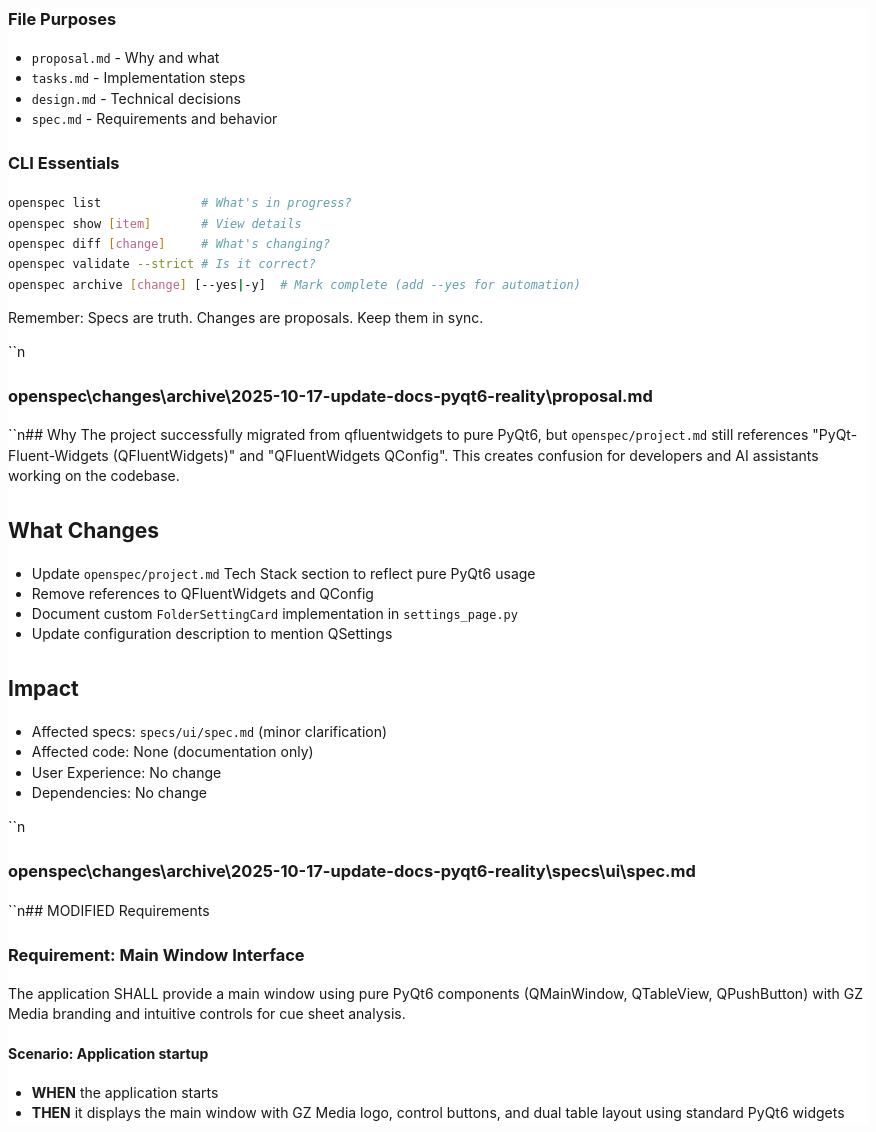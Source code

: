 ### File Purposes
- `proposal.md` - Why and what
- `tasks.md` - Implementation steps
- `design.md` - Technical decisions
- `spec.md` - Requirements and behavior

### CLI Essentials
```bash
openspec list              # What's in progress?
openspec show [item]       # View details
openspec diff [change]     # What's changing?
openspec validate --strict # Is it correct?
openspec archive [change] [--yes|-y]  # Mark complete (add --yes for automation)
```

Remember: Specs are truth. Changes are proposals. Keep them in sync.

``n
### openspec\changes\archive\2025-10-17-update-docs-pyqt6-reality\proposal.md

``n## Why
The project successfully migrated from qfluentwidgets to pure PyQt6, but `openspec/project.md` still references "PyQt-Fluent-Widgets (QFluentWidgets)" and "QFluentWidgets QConfig". This creates confusion for developers and AI assistants working on the codebase.

## What Changes
- Update `openspec/project.md` Tech Stack section to reflect pure PyQt6 usage
- Remove references to QFluentWidgets and QConfig
- Document custom `FolderSettingCard` implementation in `settings_page.py`
- Update configuration description to mention QSettings

## Impact
- Affected specs: `specs/ui/spec.md` (minor clarification)
- Affected code: None (documentation only)
- User Experience: No change
- Dependencies: No change


``n
### openspec\changes\archive\2025-10-17-update-docs-pyqt6-reality\specs\ui\spec.md

``n## MODIFIED Requirements

### Requirement: Main Window Interface
The application SHALL provide a main window using pure PyQt6 components (QMainWindow, QTableView, QPushButton) with GZ Media branding and intuitive controls for cue sheet analysis.

#### Scenario: Application startup
- **WHEN** the application starts
- **THEN** it displays the main window with GZ Media logo, control buttons, and dual table layout using standard PyQt6 widgets
